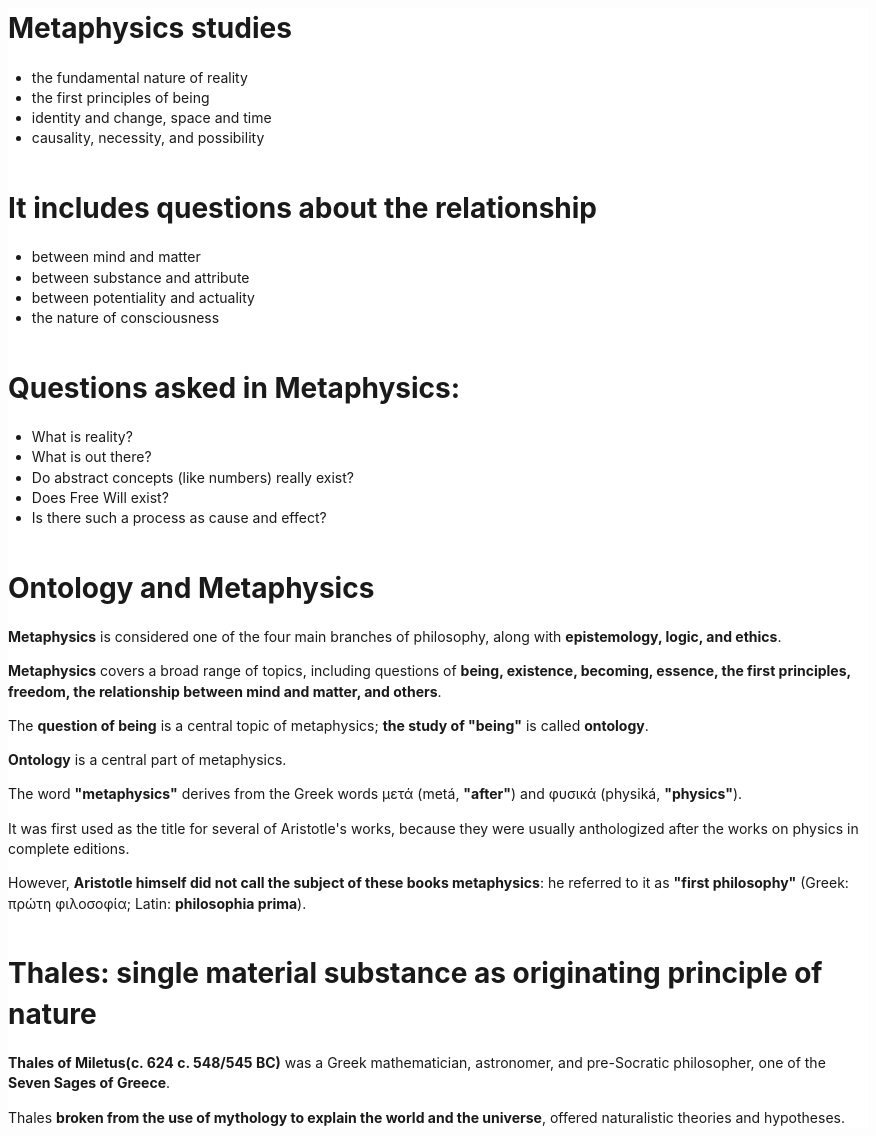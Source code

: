 # Metaphysics studies 

-  the fundamental nature of reality 
-  the first principles of being 
-  identity and change, space and time 
-  causality, necessity, and possibility 
# It includes questions about the relationship 

-  between mind and matter 
-  between substance and attribute 
-  between potentiality and actuality 
-  the nature of consciousness

# Questions asked in Metaphysics: 

-  What is reality? 
-  What is out there? 
-  Do abstract concepts (like numbers) really exist? 
-  Does Free Will exist? 
-  Is there such a process as cause and effect?

# Ontology and Metaphysics 

__Metaphysics__ is considered one of the four main branches of philosophy, along with __epistemology, logic, and ethics__.

__Metaphysics__ covers a broad range of topics, including questions of __being, existence, becoming, essence, the first principles, freedom, the relationship between mind and matter, and others__.

The __question of being__ is a central topic of metaphysics; __the study of "being"__  is called __ontology__.

__Ontology__ is a central part of metaphysics.

The word __"metaphysics"__ derives from the Greek words μετά (metá, __"after"__) and φυσικά (physiká, __"physics"__). 

It was first used as the title for several of Aristotle's works, because they were usually anthologized after the works on physics in complete editions. 

However, __Aristotle himself did not call the subject of these books metaphysics__: he referred to it as __"first philosophy"__ (Greek: πρώτη φιλοσοφία; Latin: __philosophia prima__).

# Thales: single material substance as originating principle of nature 

__Thales of Miletus(с. 624 с. 548/545 BC)__ was a Greek mathematician, astronomer, and pre-Socratic philosopher, one of the __Seven Sages of Greece__. 

Thales __broken from the use of mythology to explain the world and the universe__, offered naturalistic theories and hypotheses. 
